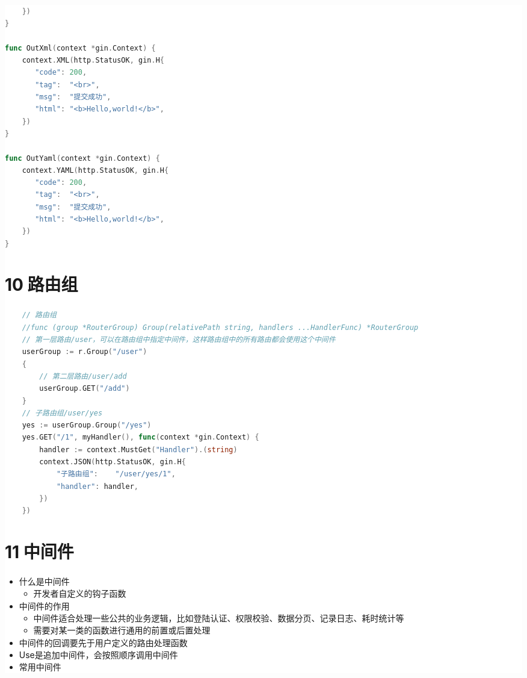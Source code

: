 ```go
    })  
}  
  
func OutXml(context *gin.Context) {  
    context.XML(http.StatusOK, gin.H{  
       "code": 200,  
       "tag":  "<br>",  
       "msg":  "提交成功",  
       "html": "<b>Hello,world!</b>",  
    })  
}  
  
func OutYaml(context *gin.Context) {  
    context.YAML(http.StatusOK, gin.H{  
       "code": 200,  
       "tag":  "<br>",  
       "msg":  "提交成功",  
       "html": "<b>Hello,world!</b>",  
    })  
}
```
# 10 路由组

```go
    // 路由组
    //func (group *RouterGroup) Group(relativePath string, handlers ...HandlerFunc) *RouterGroup
    // 第一层路由/user，可以在路由组中指定中间件，这样路由组中的所有路由都会使用这个中间件
	userGroup := r.Group("/user")
	{
    	// 第二层路由/user/add
		userGroup.GET("/add")
	}
	// 子路由组/user/yes
	yes := userGroup.Group("/yes")
	yes.GET("/1", myHandler(), func(context *gin.Context) {
		handler := context.MustGet("Handler").(string)
		context.JSON(http.StatusOK, gin.H{
			"子路由组":    "/user/yes/1",
			"handler": handler,
		})
	})
```
# 11 中间件

- 什么是中间件
    - 开发者自定义的钩子函数
- 中间件的作用
    - 中间件适合处理一些公共的业务逻辑，比如登陆认证、权限校验、数据分页、记录日志、耗时统计等
    - 需要对某一类的函数进行通用的前置或后置处理
- 中间件的回调要先于用户定义的路由处理函数
- Use是追加中间件，会按照顺序调用中间件
- 常用中间件